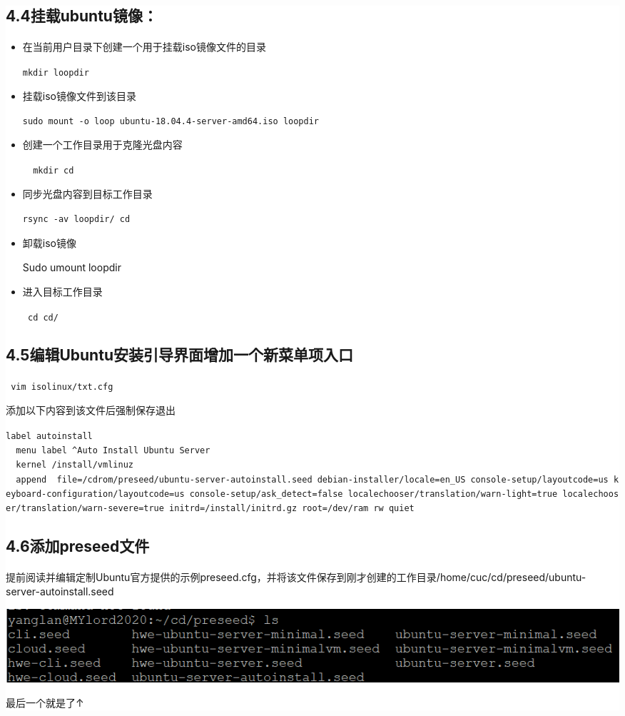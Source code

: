 ## 4.4挂载ubuntu镜像：

- 在当前用户目录下创建一个用于挂载iso镜像文件的目录
 
      mkdir loopdir

- 挂载iso镜像文件到该目录
  
      sudo mount -o loop ubuntu-18.04.4-server-amd64.iso loopdir

- 创建一个工作目录用于克隆光盘内容
  
        mkdir cd

- 同步光盘内容到目标工作目录
  
      rsync -av loopdir/ cd

- 卸载iso镜像
  
     Sudo umount loopdir

- 进入目标工作目录
  
       cd cd/

## 4.5编辑Ubuntu安装引导界面增加一个新菜单项入口

     vim isolinux/txt.cfg

添加以下内容到该文件后强制保存退出

    label autoinstall
      menu label ^Auto Install Ubuntu Server
      kernel /install/vmlinuz
      append  file=/cdrom/preseed/ubuntu-server-autoinstall.seed debian-installer/locale=en_US console-setup/layoutcode=us keyboard-configuration/layoutcode=us console-setup/ask_detect=false localechooser/translation/warn-light=true localechooser/translation/warn-severe=true initrd=/install/initrd.gz root=/dev/ram rw quiet

## 4.6添加preseed文件
提前阅读并编辑定制Ubuntu官方提供的示例preseed.cfg，并将该文件保存到刚才创建的工作目录/home/cuc/cd/preseed/ubuntu-server-autoinstall.seed

![seed](/新文件/seed.png)

最后一个就是了↑
